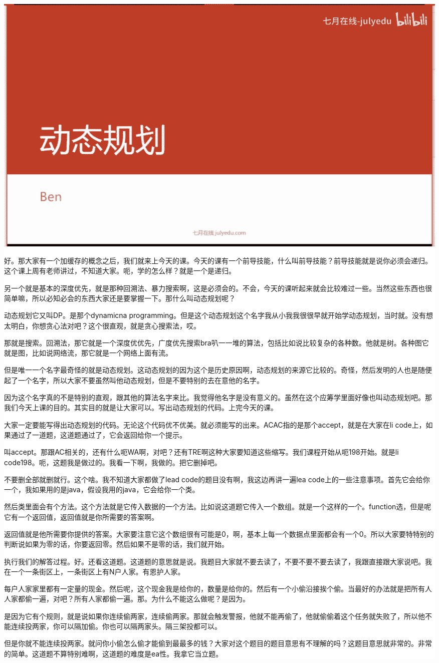 ![](img/34ed467415f3d8e413631e1d317948c2_2.png)

好。那大家有一个加缓存的概念之后，我们就来上今天的课。今天的课有一个前导技能，什么叫前导技能？前导技能就是说你必须会递归。这个课上周有老师讲过，不知道大家。呃，学的怎么样？就是一个是递归。

另一个就是基本的深度优先，就是那种回溯法、暴力搜索啊，这是必须会的。不会，今天的课听起来就会比较难过一些。当然这些东西也很简单嘛，所以必知必会的东西大家还是要掌握一下。那什么叫动态规划呢？

动态规划它又叫DP。是那个dynamicna programming。但是这个动态规划这个名字我从小我我很很早就开始学动态规划，当时就。没有想太明白，你想贪心法对吧？这个很直观，就是贪心搜索法，哎。

那就是搜索。回溯法，那它就是一个深度优优先，广度优先搜索bra叭一一堆的算法，包括比如说比较复杂的各种数。他就是树。各种图它就是图，比如说网络流，那它就是一个网络上面有流。

但是唯一一个名字最奇怪的就是动态规划。这动态规划的因为这个是历史原因啊，动态规划的来源它比较的。奇怪，然后发明的人也是随便起了一个名字，所以大家不要虽然叫他动态规划，但是不要特别的去在意他的名字。

因为这个名字真的不是特别的直观，跟其他的算法名字来比。我觉得他名字是没有意义的。虽然在这个应筹学里面好像也叫动态规划吧。那我们今天上课的目的。其实目的就是让大家可以。写出动态规划的代码。上完今天的课。

大家一定要能写得出动态规划的代码。无论这个代码优不优美。就必须能写的出来。ACAC指的是那个accept，就是在大家在li code上，如果通过了一道题，这道题通过了，它会返回给你一个提示。

叫accept。那跟AC相关的，还有什么呃WA啊，对吧？还有TRE啊这种大家要知道这些缩写。我们课程开始从呃198开始。就是li code198。呃，这题我是做过的。我看一下啊，我做的。把它删掉吧。

不要删全部就删就行。这个啥。我不知道大家都做了lead code的题目没有啊，我这边再讲一遍lea code上的一些注意事项。首先它会给你一个，我如果用的是java，假设我用的java，它会给你一个类。

然后类里面会有个方法。这个方法就是它传入数据的一个方法。比如说这道题它传入一个数组。就是一个这样的一个。function选，但是呢它有一个返回值，返回值就是你所需要的答案啊。

返回值就是他所需要你提供的答案。大家要注意它这个数组很有可能是0，啊，基本上每一个数据点里面都会有一个0。所以大家要特特别的判断说如果为零的话，你要返回零。然后如果不是零的话，我们就开始。

执行我们的解答过程。好。还看这道题。这道题的意思就是说。我题目大家就不要去读了，不要不要不要去读了，我跟直接跟大家说吧。我在一个一条街区上，一条街区上有N户人家。有恩护人家。

每户人家家里都有一定量的现金。然后呢，这个现金我是给你的，数量是给你的。然后有一个小偷沿接挨个偷。当最好的办法就是把所有人人家都偷一遍，对吧？所有人家都偷一遍。那。为什么不能这么做呢？是因为。

是因为它有个规则，就是说如果你连续偷两家，连续偷两家。那就会触发警报，他就不能再偷了，他就偷偷着这个任务就失败了，所以他不能连续投两家，你可以隔加偷。你也可以隔两家头。隔三架投都可以。

但是你就不能连续投两家。就问你小偷怎么偷才能偷到最最多的钱？大家对这个题目的题目意思有不理解的吗？这题目意思就非常的。非常的简单。这道题不算特别难啊，这道题的难度是ea性。我拿它当立题。
